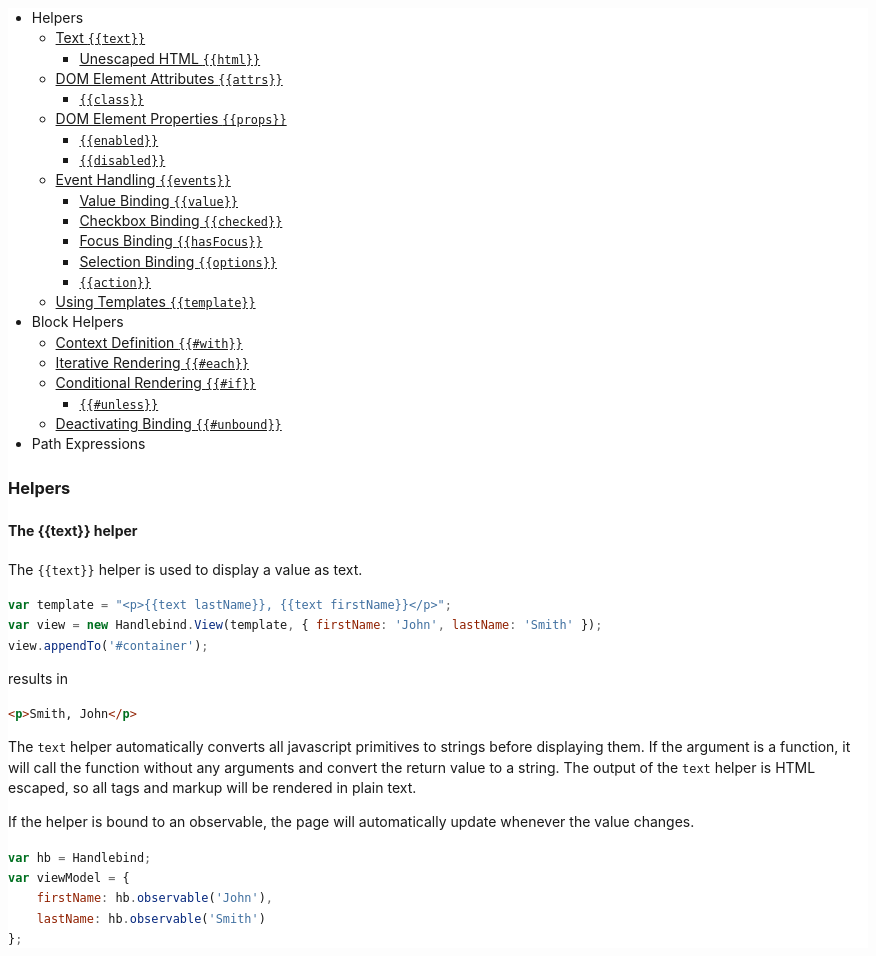 * Helpers
	- [Text `{{text}}`](#the-text-helper)
		- [Unescaped HTML `{{html}}`](#the-html-helper)
	- [DOM Element Attributes `{{attrs}}`](#the-attrs-helper)
		- [`{{class}}`](#the-class-helper)
	- [DOM Element Properties `{{props}}`](#the-props-helper)
		- [`{{enabled}}`](#the-enabled-helper)
		- [`{{disabled}}`](#the-disabled-helper)
	- [Event Handling `{{events}}`](#the-events-helper)
		- [Value Binding `{{value}}`](#the-value-helper)
		- [Checkbox Binding `{{checked}}`](#the-checked-helper)
		- [Focus Binding `{{hasFocus}}`](#the-focused-helper)
		- [Selection Binding `{{options}}`](#the-options-helper)
		- [`{{action}}`](#the-action-helper)
	- [Using Templates `{{template}}`](#the-template-helper)
* Block Helpers
	- [Context Definition `{{#with}}`](#the-with-block-helper)
	- [Iterative Rendering `{{#each}}`](#the-each-block-helper)
	- [Conditional Rendering `{{#if}}`](#the-if-block-helper)
		- [`{{#unless}}`](#the-unless-block-helper)
	- [Deactivating Binding `{{#unbound}}`](#the-unbound-block-helper)
* Path Expressions

### Helpers

#### The {{text}} helper

The `{{text}}` helper is used to display a value as text.

```javascript
var template = "<p>{{text lastName}}, {{text firstName}}</p>";
var view = new Handlebind.View(template, { firstName: 'John', lastName: 'Smith' });
view.appendTo('#container');
```

results in

```html
<p>Smith, John</p>
```

The `text` helper automatically converts all javascript primitives to strings before displaying them.  If the argument is a function, it will call the function without any arguments and convert the return value to a string.  The output of the `text` helper is HTML escaped, so all tags and markup will be rendered in plain text.

If the helper is bound to an observable, the page will automatically update whenever the value changes.  

```javascript
var hb = Handlebind; 
var viewModel = {
	firstName: hb.observable('John'),
	lastName: hb.observable('Smith')
};
```
